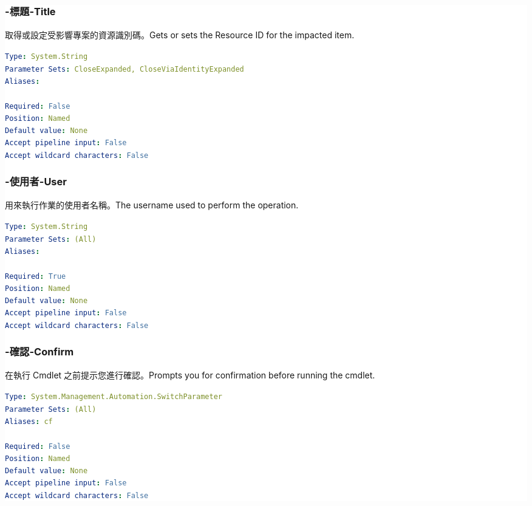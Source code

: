 ### <span data-ttu-id="5d36a-172">-標題</span><span class="sxs-lookup"><span data-stu-id="5d36a-172">-Title</span></span>
<span data-ttu-id="5d36a-173">取得或設定受影響專案的資源識別碼。</span><span class="sxs-lookup"><span data-stu-id="5d36a-173">Gets or sets the Resource ID for the impacted item.</span></span>

```yaml
Type: System.String
Parameter Sets: CloseExpanded, CloseViaIdentityExpanded
Aliases:

Required: False
Position: Named
Default value: None
Accept pipeline input: False
Accept wildcard characters: False

```

### <span data-ttu-id="5d36a-174">-使用者</span><span class="sxs-lookup"><span data-stu-id="5d36a-174">-User</span></span>
<span data-ttu-id="5d36a-175">用來執行作業的使用者名稱。</span><span class="sxs-lookup"><span data-stu-id="5d36a-175">The username used to perform the operation.</span></span>

```yaml
Type: System.String
Parameter Sets: (All)
Aliases:

Required: True
Position: Named
Default value: None
Accept pipeline input: False
Accept wildcard characters: False

```

### <span data-ttu-id="5d36a-176">-確認</span><span class="sxs-lookup"><span data-stu-id="5d36a-176">-Confirm</span></span>
<span data-ttu-id="5d36a-177">在執行 Cmdlet 之前提示您進行確認。</span><span class="sxs-lookup"><span data-stu-id="5d36a-177">Prompts you for confirmation before running the cmdlet.</span></span>

```yaml
Type: System.Management.Automation.SwitchParameter
Parameter Sets: (All)
Aliases: cf

Required: False
Position: Named
Default value: None
Accept pipeline input: False
Accept wildcard characters: False

```
